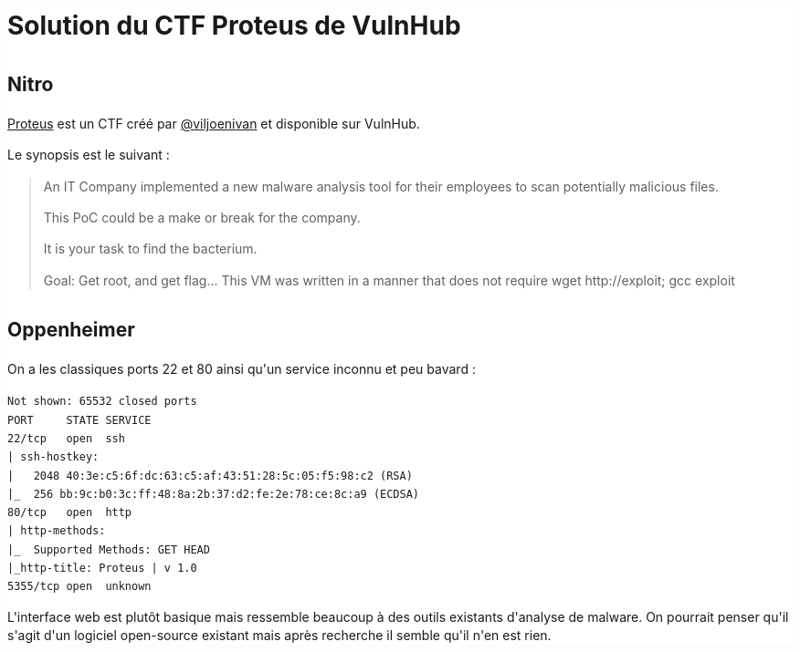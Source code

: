 # Solution du CTF Proteus de VulnHub

Nitro
-----

[Proteus](https://www.vulnhub.com/entry/proteus-1,193/) est un CTF créé par [@viljoenivan](https://twitter.com/@viljoenivan) et disponible sur VulnHub.  

Le synopsis est le suivant :  

> An IT Company implemented a new malware analysis tool for their employees to scan potentially malicious files.  
> 
> This PoC could be a make or break for the company.  
> 
> It is your task to find the bacterium.  
> 
> Goal: Get root, and get flag... This VM was written in a manner that does not require wget http://exploit; gcc exploit

Oppenheimer
-----------

On a les classiques ports 22 et 80 ainsi qu'un service inconnu et peu bavard :  

```plain
Not shown: 65532 closed ports
PORT     STATE SERVICE
22/tcp   open  ssh
| ssh-hostkey:
|   2048 40:3e:c5:6f:dc:63:c5:af:43:51:28:5c:05:f5:98:c2 (RSA)
|_  256 bb:9c:b0:3c:ff:48:8a:2b:37:d2:fe:2e:78:ce:8c:a9 (ECDSA)
80/tcp   open  http
| http-methods:
|_  Supported Methods: GET HEAD
|_http-title: Proteus | v 1.0
5355/tcp open  unknown
```

L'interface web est plutôt basique mais ressemble beaucoup à des outils existants d'analyse de malware. On pourrait penser qu'il s'agit d'un logiciel open-source existant mais après recherche il semble qu'il n'en est rien.  
